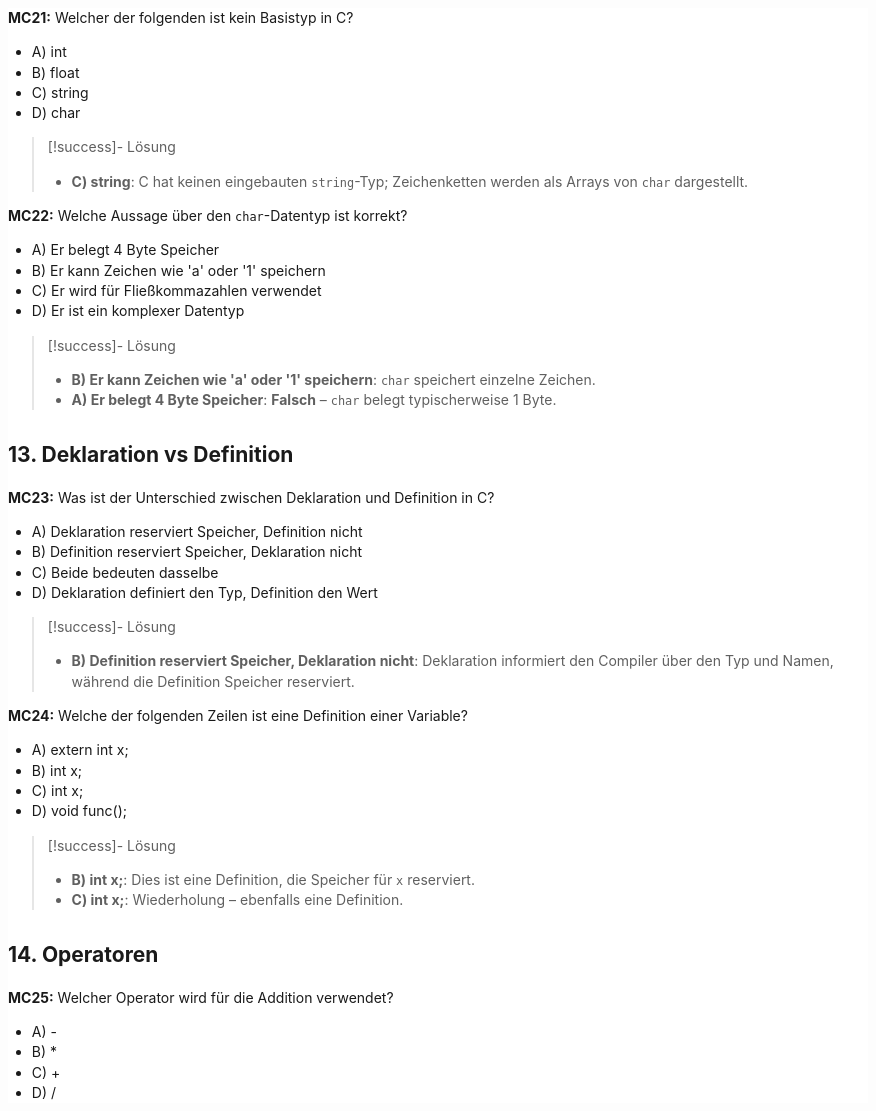 **MC21:** Welcher der folgenden ist kein Basistyp in C?

- A) int
- B) float
- C) string
- D) char

> [!success]- Lösung
>
> - **C) string**: C hat keinen eingebauten `string`-Typ; Zeichenketten werden als Arrays von `char` dargestellt.

**MC22:** Welche Aussage über den `char`-Datentyp ist korrekt?

- A) Er belegt 4 Byte Speicher
- B) Er kann Zeichen wie 'a' oder '1' speichern
- C) Er wird für Fließkommazahlen verwendet
- D) Er ist ein komplexer Datentyp

> [!success]- Lösung
>
> - **B) Er kann Zeichen wie 'a' oder '1' speichern**: `char` speichert einzelne Zeichen.
> - **A) Er belegt 4 Byte Speicher**: **Falsch** – `char` belegt typischerweise 1 Byte.

## **13. Deklaration vs Definition**

**MC23:** Was ist der Unterschied zwischen Deklaration und Definition in C?

- A) Deklaration reserviert Speicher, Definition nicht
- B) Definition reserviert Speicher, Deklaration nicht
- C) Beide bedeuten dasselbe
- D) Deklaration definiert den Typ, Definition den Wert

> [!success]- Lösung
>
> - **B) Definition reserviert Speicher, Deklaration nicht**: Deklaration informiert den Compiler über den Typ und Namen, während die Definition Speicher reserviert.

**MC24:** Welche der folgenden Zeilen ist eine Definition einer Variable?

- A) extern int x;
- B) int x;
- C) int x;
- D) void func();

> [!success]- Lösung
>
> - **B) int x;**: Dies ist eine Definition, die Speicher für `x` reserviert.
> - **C) int x;**: Wiederholung – ebenfalls eine Definition.

## **14. Operatoren**

**MC25:** Welcher Operator wird für die Addition verwendet?

- A) -
- B) \*
- C) +
- D) /
